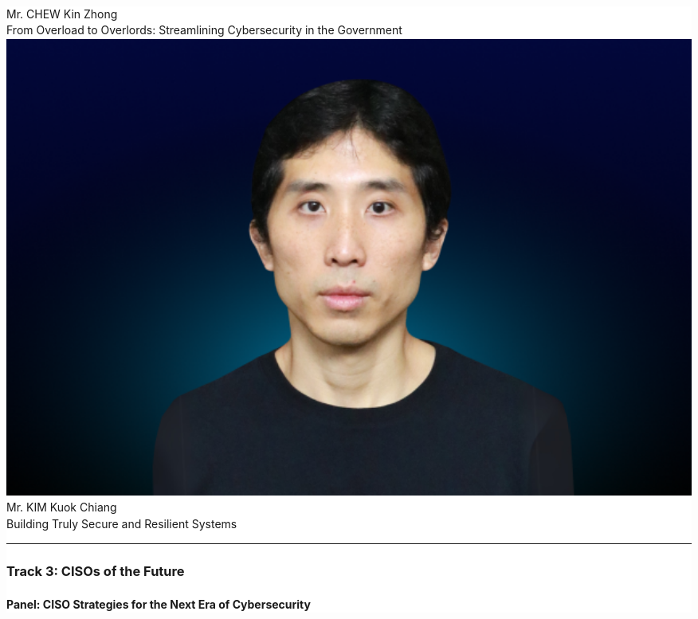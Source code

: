 </div>
<div class="isomer-card-body">
<div class="isomer-card-title">Mr. CHEW Kin Zhong</div>
<div class="isomer-card-description">From Overload to Overlords: Streamlining Cybersecurity in the Government</div>
</div>
</div>
<div class="isomer-card">
<div class="isomer-card-image">
<div class="isomer-image-wrapper">
<img style="width: 100%" height="auto" width="100%" alt="Mr. KIM Kuok Chiang" src="/images/Stackx Cyber Technew Article/mr_kim_kuok_chiang.png">
</div>
</div>
<div class="isomer-card-body">
<div class="isomer-card-title">Mr. KIM Kuok Chiang</div>
<div class="isomer-card-description">Building Truly Secure and Resilient Systems</div>
</div>
</div>
</div>
<hr>
<h3><strong>Track 3: CISOs of the Future</strong></h3>
<h4>Panel: CISO Strategies for the Next Era of Cybersecurity</h4>
<div class="isomer-card-grid">
<div class="isomer-card">
<div class="isomer-card-image">
<div class="isomer-image-wrapper">